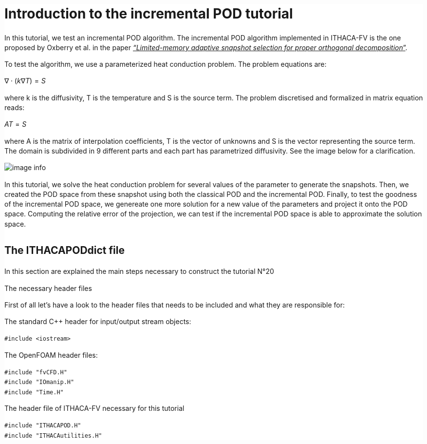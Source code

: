 # Introduction to the incremental POD tutorial

In this tutorial, we test an incremental POD algorithm. The incremental
POD algorithm implemented in ITHACA-FV is the one proposed by Oxberry et
al. in the paper [*“Limited-memory adaptive snapshot selection for proper
orthogonal decomposition*”](https://onlinelibrary.wiley.com/doi/full/10.1002/nme.5283).

To test the algorithm, we use a parameterized heat conduction problem.
The problem equations are:

∇ ⋅ (*k*∇*T*) = *S*

where k is the diffusivity, T is the temperature and S is the source
term. The problem discretised and formalized in matrix equation reads:

*AT* = *S*

where A is the matrix of interpolation coefficients, T is the vector of
unknowns and S is the vector representing the source term. The domain is
subdivided in 9 different parts and each part has parametrized
diffusivity. See the image below for a clarification.

![image info](https://github.com/mathLab/ITHACA-FV/blob/master/docs/images/drawing.png)

In this tutorial, we solve the heat conduction problem for several
values of the parameter to generate the snapshots. Then, we created the
POD space from these snapshot using both the classical POD and the
incremental POD. Finally, to test the goodness of the incremental POD
space, we genereate one more solution for a new value of the parameters
and project it onto the POD space. Computing the relative error of the
projection, we can test if the incremental POD space is able to
approximate the solution space.

## The ITHACAPODdict file

In this section are explained the main steps necessary to construct the
tutorial N°20

The necessary header files

First of all let’s have a look to the header files that needs to be
included and what they are responsible for:

The standard C++ header for input/output stream objects:

    #include <iostream>

The OpenFOAM header files:

    #include "fvCFD.H"
    #include "IOmanip.H"
    #include "Time.H"

The header file of ITHACA-FV necessary for this tutorial

    #include "ITHACAPOD.H"
    #include "ITHACAutilities.H"
